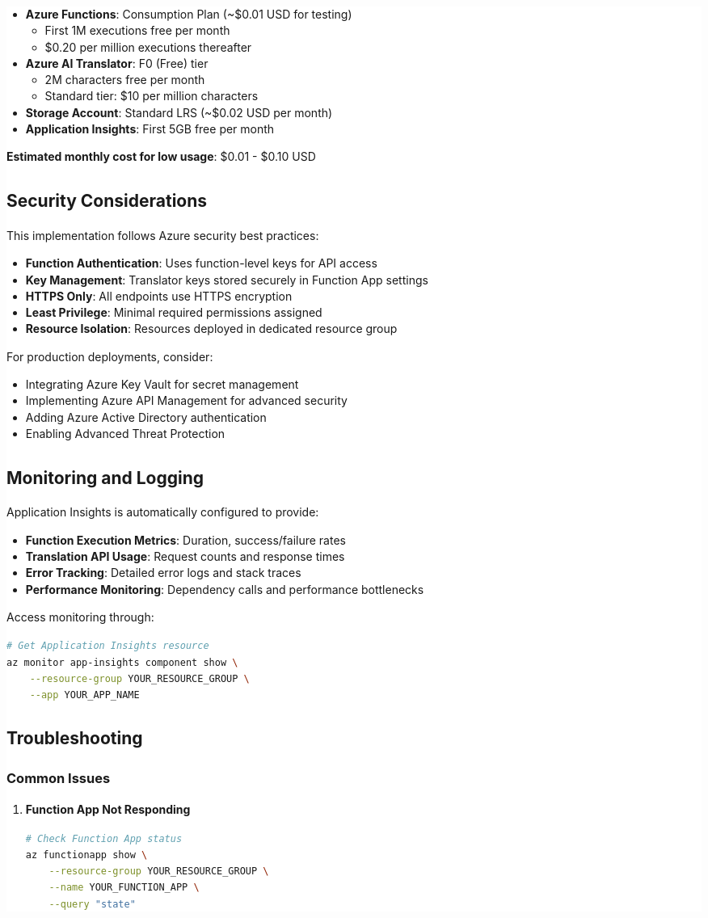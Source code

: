 - **Azure Functions**: Consumption Plan (~$0.01 USD for testing)
  - First 1M executions free per month
  - $0.20 per million executions thereafter
- **Azure AI Translator**: F0 (Free) tier
  - 2M characters free per month
  - Standard tier: $10 per million characters
- **Storage Account**: Standard LRS (~$0.02 USD per month)
- **Application Insights**: First 5GB free per month

**Estimated monthly cost for low usage**: $0.01 - $0.10 USD

## Security Considerations

This implementation follows Azure security best practices:

- **Function Authentication**: Uses function-level keys for API access
- **Key Management**: Translator keys stored securely in Function App settings
- **HTTPS Only**: All endpoints use HTTPS encryption
- **Least Privilege**: Minimal required permissions assigned
- **Resource Isolation**: Resources deployed in dedicated resource group

For production deployments, consider:
- Integrating Azure Key Vault for secret management
- Implementing Azure API Management for advanced security
- Adding Azure Active Directory authentication
- Enabling Advanced Threat Protection

## Monitoring and Logging

Application Insights is automatically configured to provide:

- **Function Execution Metrics**: Duration, success/failure rates
- **Translation API Usage**: Request counts and response times
- **Error Tracking**: Detailed error logs and stack traces
- **Performance Monitoring**: Dependency calls and performance bottlenecks

Access monitoring through:
```bash
# Get Application Insights resource
az monitor app-insights component show \
    --resource-group YOUR_RESOURCE_GROUP \
    --app YOUR_APP_NAME
```

## Troubleshooting

### Common Issues

1. **Function App Not Responding**
   ```bash
   # Check Function App status
   az functionapp show \
       --resource-group YOUR_RESOURCE_GROUP \
       --name YOUR_FUNCTION_APP \
       --query "state"
   ```
